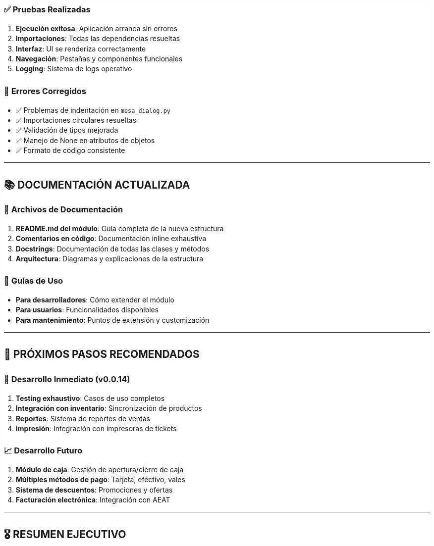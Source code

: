 ### ✅ **Pruebas Realizadas**
1. **Ejecución exitosa**: Aplicación arranca sin errores
2. **Importaciones**: Todas las dependencias resueltas
3. **Interfaz**: UI se renderiza correctamente
4. **Navegación**: Pestañas y componentes funcionales
5. **Logging**: Sistema de logs operativo

### 🔧 **Errores Corregidos**
- ✅ Problemas de indentación en `mesa_dialog.py`
- ✅ Importaciones circulares resueltas
- ✅ Validación de tipos mejorada
- ✅ Manejo de None en atributos de objetos
- ✅ Formato de código consistente

---

## 📚 **DOCUMENTACIÓN ACTUALIZADA**

### 📝 **Archivos de Documentación**
1. **README.md del módulo**: Guía completa de la nueva estructura
2. **Comentarios en código**: Documentación inline exhaustiva
3. **Docstrings**: Documentación de todas las clases y métodos
4. **Arquitectura**: Diagramas y explicaciones de la estructura

### 🎯 **Guías de Uso**
- **Para desarrolladores**: Cómo extender el módulo
- **Para usuarios**: Funcionalidades disponibles
- **Para mantenimiento**: Puntos de extensión y customización

---

## 🚀 **PRÓXIMOS PASOS RECOMENDADOS**

### 🔄 **Desarrollo Inmediato (v0.0.14)**
1. **Testing exhaustivo**: Casos de uso completos
2. **Integración con inventario**: Sincronización de productos
3. **Reportes**: Sistema de reportes de ventas
4. **Impresión**: Integración con impresoras de tickets

### 📈 **Desarrollo Futuro**
1. **Módulo de caja**: Gestión de apertura/cierre de caja
2. **Múltiples métodos de pago**: Tarjeta, efectivo, vales
3. **Sistema de descuentos**: Promociones y ofertas
4. **Facturación electrónica**: Integración con AEAT

---

## 🎖️ **RESUMEN EJECUTIVO**
